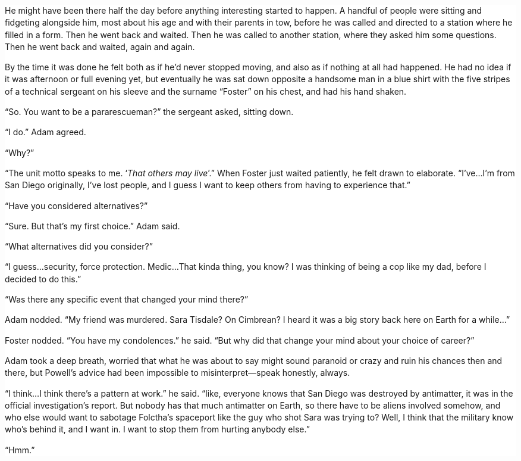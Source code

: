 He might have been there half the day before anything interesting
started to happen. A handful of people were sitting and fidgeting
alongside him, most about his age and with their parents in tow, before
he was called and directed to a station where he filled in a form. Then
he went back and waited. Then he was called to another station, where
they asked him some questions. Then he went back and waited, again and
again.

By the time it was done he felt both as if he’d never stopped moving,
and also as if nothing at all had happened. He had no idea if it was
afternoon or full evening yet, but eventually he was sat down opposite a
handsome man in a blue shirt with the five stripes of a technical
sergeant on his sleeve and the surname “Foster” on his chest, and had
his hand shaken.

“So. You want to be a pararescueman?” the sergeant asked, sitting down.

“I do.” Adam agreed.

“Why?”

“The unit motto speaks to me. ‘*That others may live*’.” When Foster
just waited patiently, he felt drawn to elaborate. “I’ve…I’m from San
Diego originally, I’ve lost people, and I guess I want to keep others
from having to experience that.”

“Have you considered alternatives?”

“Sure. But that’s my first choice.” Adam said.

“What alternatives did you consider?”

“I guess…security, force protection. Medic…That kinda thing, you know? I
was thinking of being a cop like my dad, before I decided to do this.”

“Was there any specific event that changed your mind there?”

Adam nodded. “My friend was murdered. Sara Tisdale? On Cimbrean? I heard
it was a big story back here on Earth for a while…”

Foster nodded. “You have my condolences.” he said. “But why did that
change your mind about your choice of career?”

Adam took a deep breath, worried that what he was about to say might
sound paranoid or crazy and ruin his chances then and there, but
Powell’s advice had been impossible to misinterpret—speak honestly,
always.

“I think…I think there’s a pattern at work.” he said. “like, everyone
knows that San Diego was destroyed by antimatter, it was in the official
investigation’s report. But nobody has that much antimatter on Earth, so
there have to be aliens involved somehow, and who else would want to
sabotage Folctha’s spaceport like the guy who shot Sara was trying to?
Well, I think that the military know who’s behind it, and I want in. I
want to stop them from hurting anybody else.”

“Hmm.”
